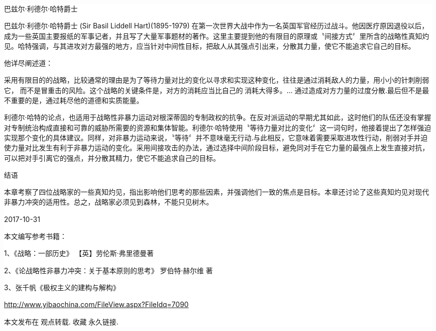   巴兹尔·利德尔·哈特爵士

  巴兹尔·利德尔·哈特爵士 (Sir Basil Liddell Hart)(1895-1979) 在第一次世界大战中作为一名英国军官经历过战斗。他因医疗原因退役以后，成为一些英国主要报纸的军事记者，并且写了大量军事题材的著作。这里主要提到他的有限目的原理或〝间接方式〞里所含的战略性真知灼见。哈特强调，与其进攻对方最强的地方，应当针对中间性目标，把敌人从其强点引出来，分散其力量，使它不能追求它自己的目标。

  他详尽阐述道：

  采用有限目的的战略，比较通常的理由是为了等待力量对比的变化以寻求和实现这种变化，往往是通过消耗敌人的力量，用小小的针刺削弱它， 而不是冒重击的风险。这个战略的关键条件是，对方的消耗应当比自己的 消耗大得多。… 通过造成对方力量的过度分散.最后但不是最不重要的是，通过耗尽他的道德和实质能量。

  利德尔·哈特的论点，也适用于战略性非暴力运动对根深蒂固的专制政权的抗争。在反对派运动的早期尤其如此，这时他们的队伍还没有掌握对专制统治构成直接和可靠的威胁所需要的资源和集体智能。利德尔·哈特使用〝等待力量对比的变化〞这一词句时，他接着提出了怎样强迫实现那个变化的具体建议。同样，对非暴力运动来说，〝等待〞并不意味毫无行动.与此相反，它意味着需要采取进攻性行动，削弱对手并迫使力量对比发生有利于非暴力运动的变化。采用间接攻击的办法，通过选择中间阶段目标，避免同对手在它力量的最强点上发生直接对抗，可以把对手引离它的强点，并分散其精力，使它不能追求自己的目标。

  结语

  本章考察了四位战略家的一些真知灼见，指出影响他们思考的那些因素，并强调他们一致的焦点是目标。本章还讨论了这些真知灼见对现代非暴力冲突的适用性。总之，战略家必须见到森林，不能只见树木。

  2017-10-31

  本文编写参考书籍：

  1、《战略：一部历史》 【英】劳伦斯·弗里德曼著

  2、《论战略性非暴力冲突：关于基本原则的思考》 罗伯特‧赫尔维 著

  3、张千帆《极权主义的建构与解构》

http://www.yibaochina.com/FileView.aspx?FileIdq=7090

  本文发布在 观点转载. 收藏 永久链接.